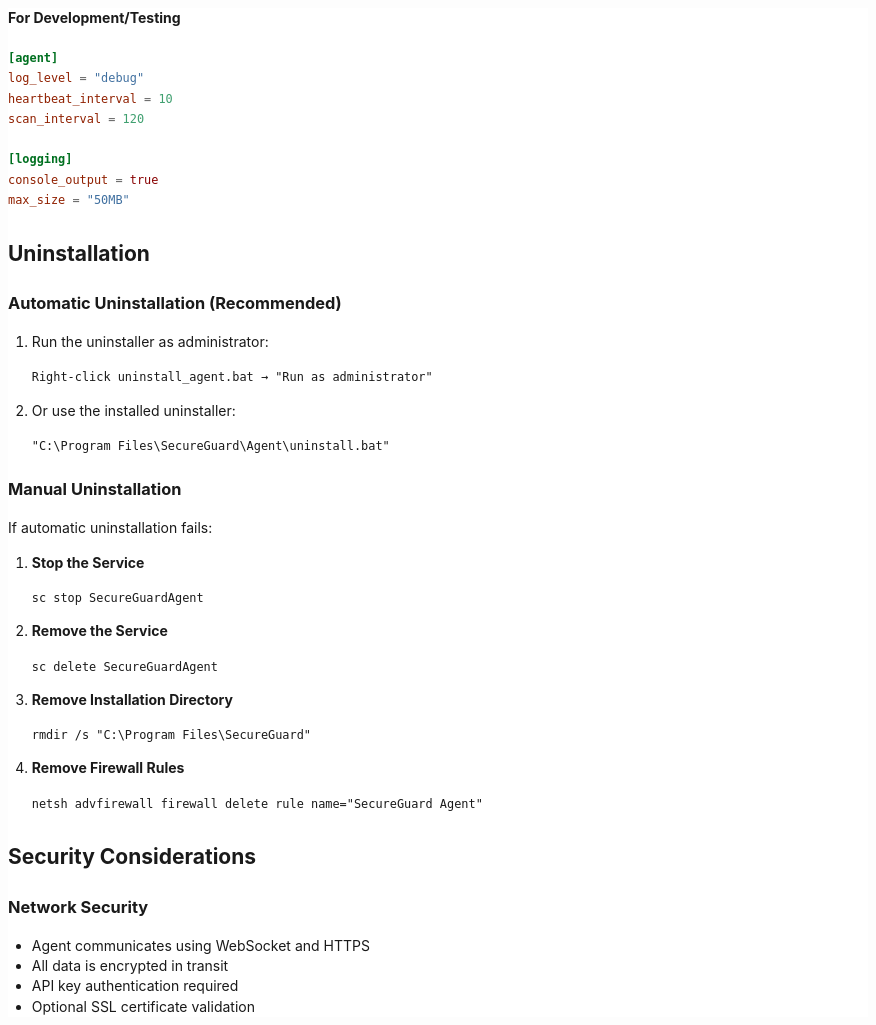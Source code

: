 #### For Development/Testing
```toml
[agent]
log_level = "debug"
heartbeat_interval = 10
scan_interval = 120

[logging]
console_output = true
max_size = "50MB"
```

## Uninstallation

### Automatic Uninstallation (Recommended)
1. Run the uninstaller as administrator:
   ```batch
   Right-click uninstall_agent.bat → "Run as administrator"
   ```

2. Or use the installed uninstaller:
   ```batch
   "C:\Program Files\SecureGuard\Agent\uninstall.bat"
   ```

### Manual Uninstallation
If automatic uninstallation fails:

1. **Stop the Service**
   ```batch
   sc stop SecureGuardAgent
   ```

2. **Remove the Service**
   ```batch
   sc delete SecureGuardAgent
   ```

3. **Remove Installation Directory**
   ```batch
   rmdir /s "C:\Program Files\SecureGuard"
   ```

4. **Remove Firewall Rules**
   ```batch
   netsh advfirewall firewall delete rule name="SecureGuard Agent"
   ```

## Security Considerations

### Network Security
- Agent communicates using WebSocket and HTTPS
- All data is encrypted in transit
- API key authentication required
- Optional SSL certificate validation
